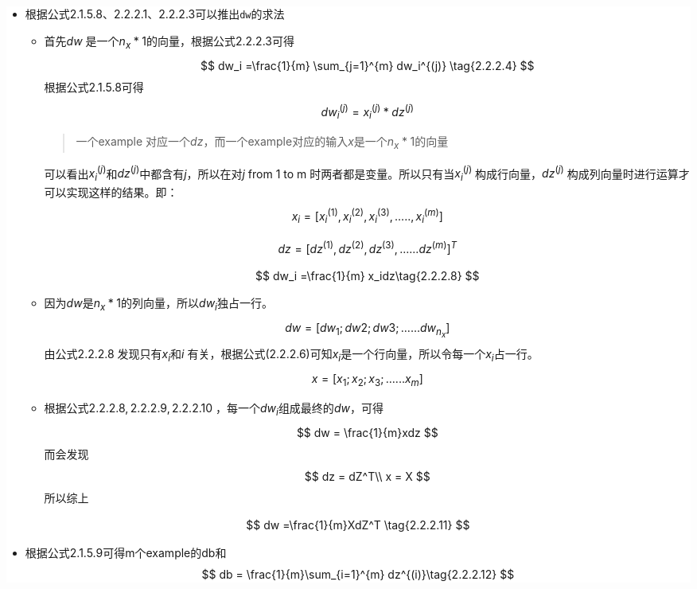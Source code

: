 - 根据公式$2.1.5.8$、$2.2.2.1$、$2.2.2.3$可以推出`dw`的求法

  - 首先$dw$ 是一个$n_x * 1$的向量，根据公式$2.2.2.3$可得
    $$
    dw_i =\frac{1}{m} \sum_{j=1}^{m} dw_i^{(j)} \tag{2.2.2.4}
    $$
    根据公式$2.1.5.8$可得
    $$
    dw_i^{(j)} =x_i^{(j)}*dz^{(j)}\tag{2.2.2.5}
    $$

    > 一个example 对应一个$dz$，而一个example对应的输入$x$是一个$n_x*1$的向量

    可以看出$x_i^{(j)}$和$dz^{(j)}$中都含有$j$，所以在对$j$ from 1 to m 时两者都是变量。所以只有当$x_i^{(j)}$ 构成行向量，$dz^{(j)}$ 构成列向量时进行运算才可以实现这样的结果。即：
    $$
    x_i = [x_i^{(1)},x_i^{(2)},x_i^{(3)},.....,x_i^{(m)}]\tag{2.2.2.6}
    $$

    $$
    dz = [dz^{(1)},dz^{(2)},dz^{(3)},......dz^{(m)}]^T\tag{2.2.2.7}
    $$

    $$
    dw_i =\frac{1}{m} x_idz\tag{2.2.2.8}
    $$

  - 因为$dw$是$n_x*1$的列向量，所以$dw_i$独占一行。
    $$
    dw = [dw_1;dw2;dw3;......dw_{n_x}]\tag{2.2.2.9}
    $$
    由公式$2.2.2.8$ 发现只有$x_i$和$i$ 有关，根据公式$(2.2.2.6)$可知$x_i$是一个行向量，所以令每一个$x_i$占一行。
    $$
    x = [x_1;x_2;x_3;......x_m] \tag{2.2.2.10}
    $$

  - 根据公式$2.2.2.8,2.2.2.9,2.2.2.10$ ，每一个$dw_i$组成最终的$dw$，可得
    $$
    dw = \frac{1}{m}xdz
    $$
    而会发现
    $$
    dz = dZ^T\\
    x = X
    $$
    所以综上

  $$
  dw =\frac{1}{m}XdZ^T \tag{2.2.2.11}
  $$

- 根据公式$2.1.5.9$可得m个example的db和
  $$
  db = \frac{1}{m}\sum_{i=1}^{m} dz^{(i)}\tag{2.2.2.12}
  $$

